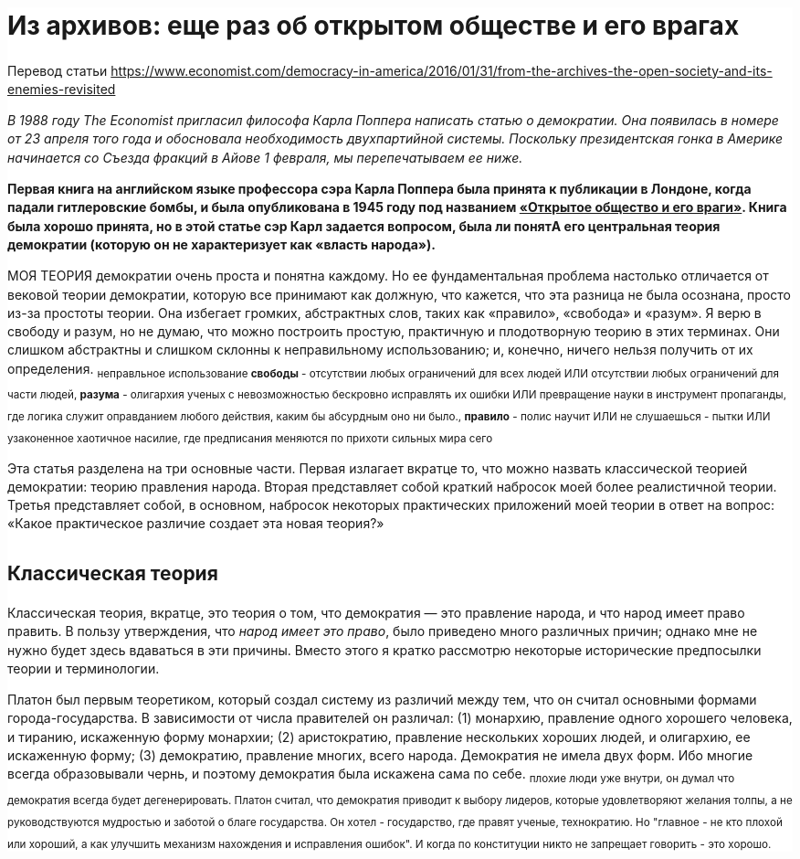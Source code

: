 # Из архивов: еще раз об открытом обществе и его врагах

Перевод статьи https://www.economist.com/democracy-in-america/2016/01/31/from-the-archives-the-open-society-and-its-enemies-revisited

*В 1988 году The Economist пригласил философа Карла Поппера написать статью о демократии. Она появилась в номере от 23 апреля того года и обосновала необходимость двухпартийной системы. Поскольку президентская гонка в Америке начинается со Съезда фракций в Айове 1 февраля, мы перепечатываем ее ниже.*


**Первая книга на английском языке профессора сэра Карла Поппера была принята к публикации в Лондоне, когда падали гитлеровские бомбы, и была опубликована в 1945 году под названием [«Открытое общество и его враги»](https://ru.wikipedia.org/wiki/%D0%9E%D1%82%D0%BA%D1%80%D1%8B%D1%82%D0%BE%D0%B5_%D0%BE%D0%B1%D1%89%D0%B5%D1%81%D1%82%D0%B2%D0%BE_%D0%B8_%D0%B5%D0%B3%D0%BE_%D0%B2%D1%80%D0%B0%D0%B3%D0%B8#:~:text=%C2%AB%D0%9E%D1%82%D0%BA%D1%80%D1%8B%D1%82%D0%BE%D0%B5%20%D0%BE%D0%B1%D1%89%D0%B5%D1%81%D1%82%D0%B2%D0%BE%20%D0%B8%20%D0%B5%D0%B3%D0%BE%20%D0%B2%D1%80%D0%B0%D0%B3%D0%B8,%D0%B1%D1%8B%D0%BB%D0%B0%20%D0%B8%D0%B7%D0%B4%D0%B0%D0%BD%D0%B0%20%D0%B2%201992%20%D0%B3%D0%BE%D0%B4%D1%83.). Книга была хорошо принята, но в этой статье сэр Карл задается вопросом, была ли понятA его центральная теория демократии (которую он не характеризует как «власть народа»).**

МОЯ ТЕОРИЯ демократии очень проста и понятна каждому. Но ее фундаментальная проблема настолько отличается от вековой теории демократии, которую все принимают как должную, что кажется, что эта разница не была осознана, просто из-за простоты теории. Она избегает громких, абстрактных слов, таких как «правило», «свобода» и «разум». Я верю в свободу и разум, но не думаю, что можно построить простую, практичную и плодотворную теорию в этих терминах. Они слишком абстрактны и слишком склонны к неправильному использованию; и, конечно, ничего нельзя получить от их определения. <sub>неправльное использование **свободы** - отсутствии любых ограничений для всех людей ИЛИ отсутствии любых ограничений для части людей, **разума** - олигархия ученых с невозможностью бескровно исправлять их ошибки ИЛИ превращение науки в инструмент пропаганды, где логика служит оправданием любого действия, каким бы абсурдным оно ни было., **правило** - полис научит ИЛИ не слушаешься - пытки ИЛИ узаконенное хаотичное насилие, где предписания меняются по прихоти сильных мира сего</sub>

Эта статья разделена на три основные части. Первая излагает вкратце то, что можно назвать классической теорией демократии: теорию правления народа. Вторая представляет собой краткий набросок моей более реалистичной теории. Третья представляет собой, в основном, набросок некоторых практических приложений моей теории в ответ на вопрос: «Какое практическое различие создает эта новая теория?»

## Классическая теория

Классическая теория, вкратце, это теория о том, что демократия — это правление народа, и что народ имеет право править. В пользу утверждения, что *народ имеет это право*, было приведено много различных причин; однако мне не нужно будет здесь вдаваться в эти причины. Вместо этого я кратко рассмотрю некоторые исторические предпосылки теории и терминологии.

Платон был первым теоретиком, который создал систему из различий между тем, что он считал основными формами города-государства. В зависимости от числа правителей он различал: (1) монархию, правление одного хорошего человека, и тиранию, искаженную форму монархии; (2) аристократию, правление нескольких хороших людей, и олигархию, ее искаженную форму; (3) демократию, правление многих, всего народа. Демократия не имела двух форм. Ибо многие всегда образовывали чернь, и поэтому демократия была искажена сама по себе. <sub>плохие люди уже внутри, он думал что демократия всегда будет дегенерировать. Платон считал, что демократия приводит к выбору лидеров, которые удовлетворяют желания толпы, а не руководствуются мудростью и заботой о благе государства. Он хотел - государство, где правят ученые, технократию. Но "главное - не кто плохой или хороший, а как улучшить механизм нахождения и исправления ошибок". И когда по конституции никто не запрещает говорить - это хорошо.</sub>
